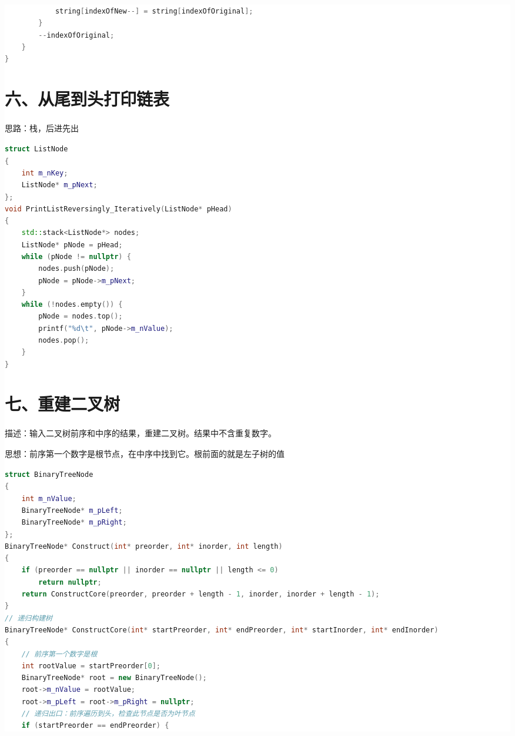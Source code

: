 ```c++
            string[indexOfNew--] = string[indexOfOriginal];
        }
        --indexOfOriginal;
    }
}
```

# 六、从尾到头打印链表

思路：栈，后进先出

```c++
struct ListNode
{
    int m_nKey;
    ListNode* m_pNext;
};
void PrintListReversingly_Iteratively(ListNode* pHead)
{
    std::stack<ListNode*> nodes;
    ListNode* pNode = pHead;
    while (pNode != nullptr) {
        nodes.push(pNode);
        pNode = pNode->m_pNext;
    }
    while (!nodes.empty()) {
        pNode = nodes.top();
        printf("%d\t", pNode->m_nValue);
        nodes.pop();
    }
}
```

# 七、重建二叉树

描述：输入二叉树前序和中序的结果，重建二叉树。结果中不含重复数字。

思想：前序第一个数字是根节点，在中序中找到它。根前面的就是左子树的值

```c++
struct BinaryTreeNode
{
    int m_nValue;
    BinaryTreeNode* m_pLeft;
    BinaryTreeNode* m_pRight;
};
BinaryTreeNode* Construct(int* preorder, int* inorder, int length)
{
    if (preorder == nullptr || inorder == nullptr || length <= 0)
        return nullptr;
    return ConstructCore(preorder, preorder + length - 1, inorder, inorder + length - 1);
}
// 递归构建树
BinaryTreeNode* ConstructCore(int* startPreorder, int* endPreorder, int* startInorder, int* endInorder)
{
    // 前序第一个数字是根
    int rootValue = startPreorder[0];
    BinaryTreeNode* root = new BinaryTreeNode();
    root->m_nValue = rootValue;
    root->m_pLeft = root->m_pRight = nullptr;
    // 递归出口：前序遍历到头，检查此节点是否为叶节点
    if (startPreorder == endPreorder) {
```